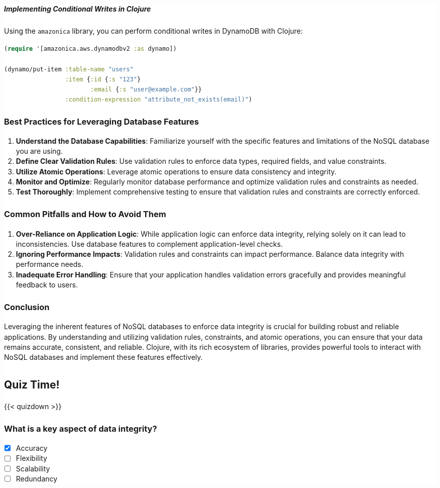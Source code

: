 ##### Implementing Conditional Writes in Clojure

Using the `amazonica` library, you can perform conditional writes in DynamoDB with Clojure:

```clojure
(require '[amazonica.aws.dynamodbv2 :as dynamo])

(dynamo/put-item :table-name "users"
                 :item {:id {:s "123"}
                        :email {:s "user@example.com"}}
                 :condition-expression "attribute_not_exists(email)")
```

### Best Practices for Leveraging Database Features

1. **Understand the Database Capabilities**: Familiarize yourself with the specific features and limitations of the NoSQL database you are using.
2. **Define Clear Validation Rules**: Use validation rules to enforce data types, required fields, and value constraints.
3. **Utilize Atomic Operations**: Leverage atomic operations to ensure data consistency and integrity.
4. **Monitor and Optimize**: Regularly monitor database performance and optimize validation rules and constraints as needed.
5. **Test Thoroughly**: Implement comprehensive testing to ensure that validation rules and constraints are correctly enforced.

### Common Pitfalls and How to Avoid Them

1. **Over-Reliance on Application Logic**: While application logic can enforce data integrity, relying solely on it can lead to inconsistencies. Use database features to complement application-level checks.
2. **Ignoring Performance Impacts**: Validation rules and constraints can impact performance. Balance data integrity with performance needs.
3. **Inadequate Error Handling**: Ensure that your application handles validation errors gracefully and provides meaningful feedback to users.

### Conclusion

Leveraging the inherent features of NoSQL databases to enforce data integrity is crucial for building robust and reliable applications. By understanding and utilizing validation rules, constraints, and atomic operations, you can ensure that your data remains accurate, consistent, and reliable. Clojure, with its rich ecosystem of libraries, provides powerful tools to interact with NoSQL databases and implement these features effectively.

## Quiz Time!

{{< quizdown >}}

### What is a key aspect of data integrity?

- [x] Accuracy
- [ ] Flexibility
- [ ] Scalability
- [ ] Redundancy
